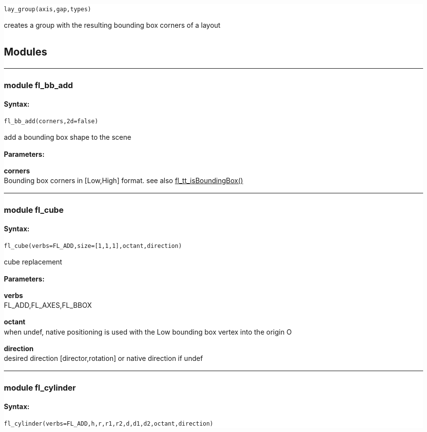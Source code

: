 ```text
lay_group(axis,gap,types)
```

creates a group with the resulting bounding box corners of a layout


## Modules

---

### module fl_bb_add

__Syntax:__

    fl_bb_add(corners,2d=false)

add a bounding box shape to the scene


__Parameters:__

__corners__  
Bounding box corners in [Low,High] format.
see also [fl_tt_isBoundingBox()](type_trait.md#function-fl_tt_isboundingbox)



---

### module fl_cube

__Syntax:__

    fl_cube(verbs=FL_ADD,size=[1,1,1],octant,direction)

cube replacement


__Parameters:__

__verbs__  
FL_ADD,FL_AXES,FL_BBOX

__octant__  
when undef, native positioning is used with the Low bounding box vertex
into the origin O


__direction__  
desired direction [director,rotation] or native direction if undef


---

### module fl_cylinder

__Syntax:__

    fl_cylinder(verbs=FL_ADD,h,r,r1,r2,d,d1,d2,octant,direction)
